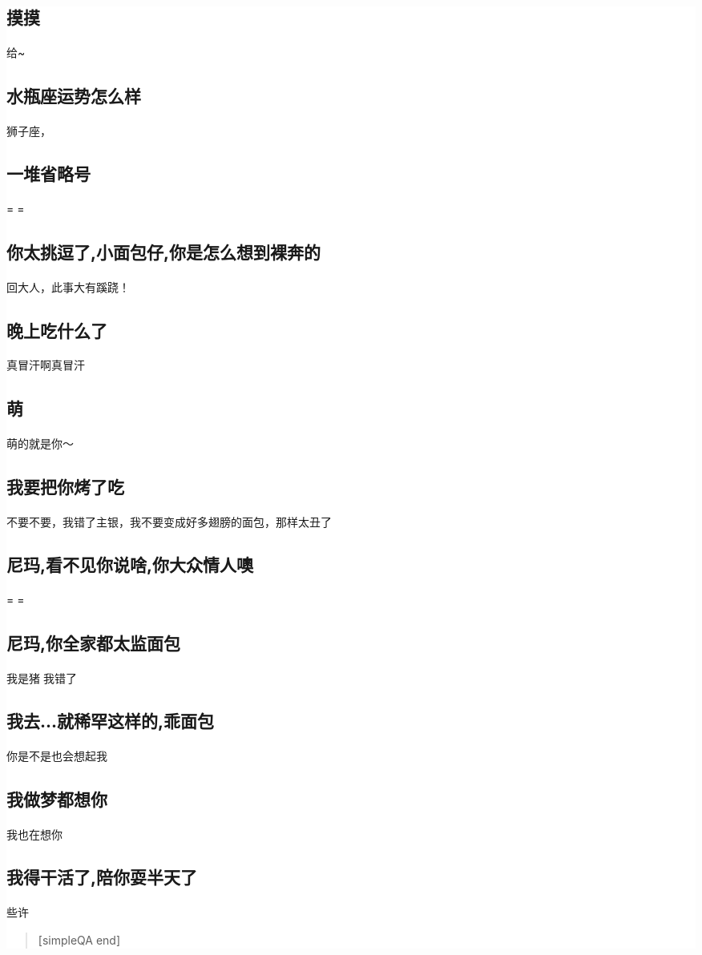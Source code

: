 ## 摸摸
给~

## 水瓶座运势怎么样
狮子座，

## 一堆省略号
= =

## 你太挑逗了,小面包仔,你是怎么想到裸奔的
回大人，此事大有蹊跷！

## 晚上吃什么了
真冒汗啊真冒汗

## 萌
萌的就是你～

## 我要把你烤了吃
不要不要，我错了主银，我不要变成好多翅膀的面包，那样太丑了

## 尼玛,看不见你说啥,你大众情人噢
= =

## 尼玛,你全家都太监面包
我是猪 我错了

## 我去...就稀罕这样的,乖面包
你是不是也会想起我

## 我做梦都想你
我也在想你

## 我得干活了,陪你耍半天了
些许

> [simpleQA end]
